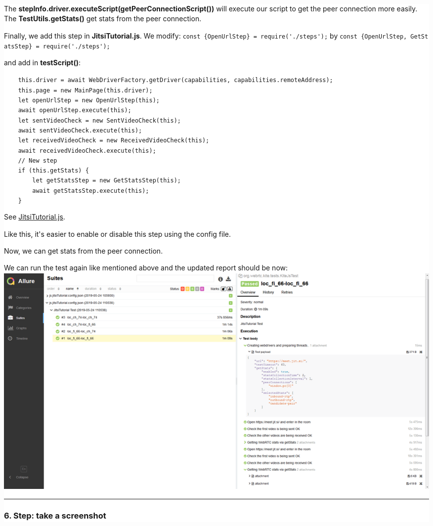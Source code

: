 The __stepInfo.driver.executeScript(getPeerConnectionScript())__ will execute our script to get the peer connection more easily.
The __TestUtils.getStats()__ get stats from the peer connection.

Finally, we add this step in __JitsiTutorial.js__.
We modify:
`const {OpenUrlStep} = require('./steps');`
by
`const {OpenUrlStep, GetStatsStep} = require('./steps');`

and add in __testScript()__:
```
    this.driver = await WebDriverFactory.getDriver(capabilities, capabilities.remoteAddress);
    this.page = new MainPage(this.driver);
    let openUrlStep = new OpenUrlStep(this);
    await openUrlStep.execute(this);
    let sentVideoCheck = new SentVideoCheck(this);
    await sentVideoCheck.execute(this);
    let receivedVideoCheck = new ReceivedVideoCheck(this);
    await receivedVideoCheck.execute(this);
    // New step
    if (this.getStats) {
        let getStatsStep = new GetStatsStep(this);
        await getStatsStep.execute(this);
    }
```
See [JitsiTutorial.js](https://github.com/CoSMoSoftware/KITE-JitsiTutorial-Test/blob/master/js/JitsiTutorial.js).

Like this, it's easier to enable or disable this step using the config file.

Now, we can get stats from the peer connection.

We can run the test again like mentioned above and the updated report should be now:
    ![GetStats Step Allure Report](./img/Screenshot5AllureReport.png) 
*****
### 6. Step: take a screenshot 
